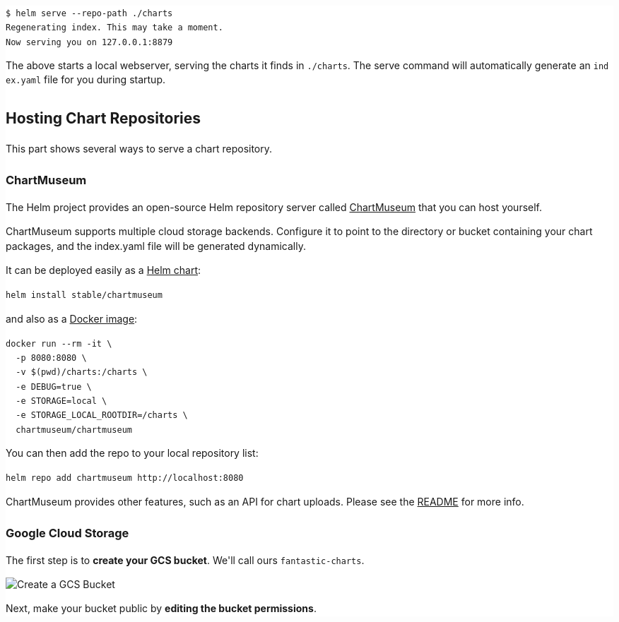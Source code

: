 ```console
$ helm serve --repo-path ./charts
Regenerating index. This may take a moment.
Now serving you on 127.0.0.1:8879
```

The above starts a local webserver, serving the charts it finds in `./charts`. The
serve command will automatically generate an `index.yaml` file for you during
startup.

## Hosting Chart Repositories

This part shows several ways to serve a chart repository.

### ChartMuseum

The Helm project provides an open-source Helm repository server called [ChartMuseum](https://chartmuseum.com) that you can host yourself.

ChartMuseum supports multiple cloud storage backends. Configure it to point to the directory or bucket containing your chart packages, and the index.yaml file will be generated dynamically.

It can be deployed easily as a [Helm chart](https://github.com/helm/charts/tree/master/stable/chartmuseum):
```
helm install stable/chartmuseum
```

and also as a [Docker image](https://hub.docker.com/r/chartmuseum/chartmuseum/tags):
```
docker run --rm -it \
  -p 8080:8080 \
  -v $(pwd)/charts:/charts \
  -e DEBUG=true \
  -e STORAGE=local \
  -e STORAGE_LOCAL_ROOTDIR=/charts \
  chartmuseum/chartmuseum
```

You can then add the repo to your local repository list:
```
helm repo add chartmuseum http://localhost:8080
```

ChartMuseum provides other features, such as an API for chart uploads. Please see the [README](https://github.com/helm/chartmuseum) for more info.

### Google Cloud Storage

The first step is to **create your GCS bucket**. We'll call ours
`fantastic-charts`.

![Create a GCS Bucket](https://raw.githubusercontent.com/helm/helm/master/docs/images/create-a-bucket.png)

Next, make your bucket public by **editing the bucket permissions**.
